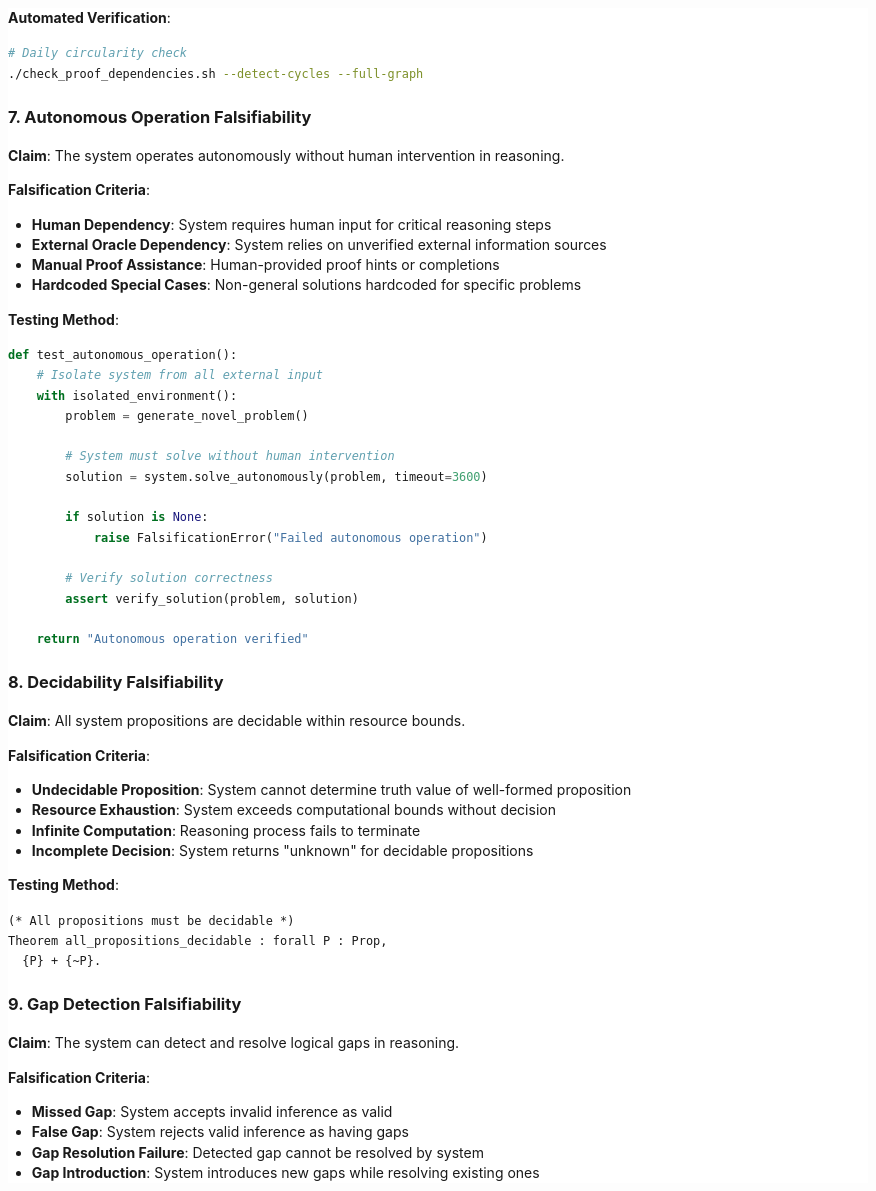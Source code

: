 **Automated Verification**:
```bash
# Daily circularity check
./check_proof_dependencies.sh --detect-cycles --full-graph
```

### 7. Autonomous Operation Falsifiability
**Claim**: The system operates autonomously without human intervention in reasoning.

**Falsification Criteria**:
- **Human Dependency**: System requires human input for critical reasoning steps
- **External Oracle Dependency**: System relies on unverified external information sources
- **Manual Proof Assistance**: Human-provided proof hints or completions
- **Hardcoded Special Cases**: Non-general solutions hardcoded for specific problems

**Testing Method**:
```python
def test_autonomous_operation():
    # Isolate system from all external input
    with isolated_environment():
        problem = generate_novel_problem()
        
        # System must solve without human intervention
        solution = system.solve_autonomously(problem, timeout=3600)
        
        if solution is None:
            raise FalsificationError("Failed autonomous operation")
        
        # Verify solution correctness
        assert verify_solution(problem, solution)
    
    return "Autonomous operation verified"
```

### 8. Decidability Falsifiability  
**Claim**: All system propositions are decidable within resource bounds.

**Falsification Criteria**:
- **Undecidable Proposition**: System cannot determine truth value of well-formed proposition
- **Resource Exhaustion**: System exceeds computational bounds without decision
- **Infinite Computation**: Reasoning process fails to terminate
- **Incomplete Decision**: System returns "unknown" for decidable propositions

**Testing Method**:
```coq
(* All propositions must be decidable *)
Theorem all_propositions_decidable : forall P : Prop,
  {P} + {~P}.
```

### 9. Gap Detection Falsifiability
**Claim**: The system can detect and resolve logical gaps in reasoning.

**Falsification Criteria**:
- **Missed Gap**: System accepts invalid inference as valid
- **False Gap**: System rejects valid inference as having gaps
- **Gap Resolution Failure**: Detected gap cannot be resolved by system
- **Gap Introduction**: System introduces new gaps while resolving existing ones
